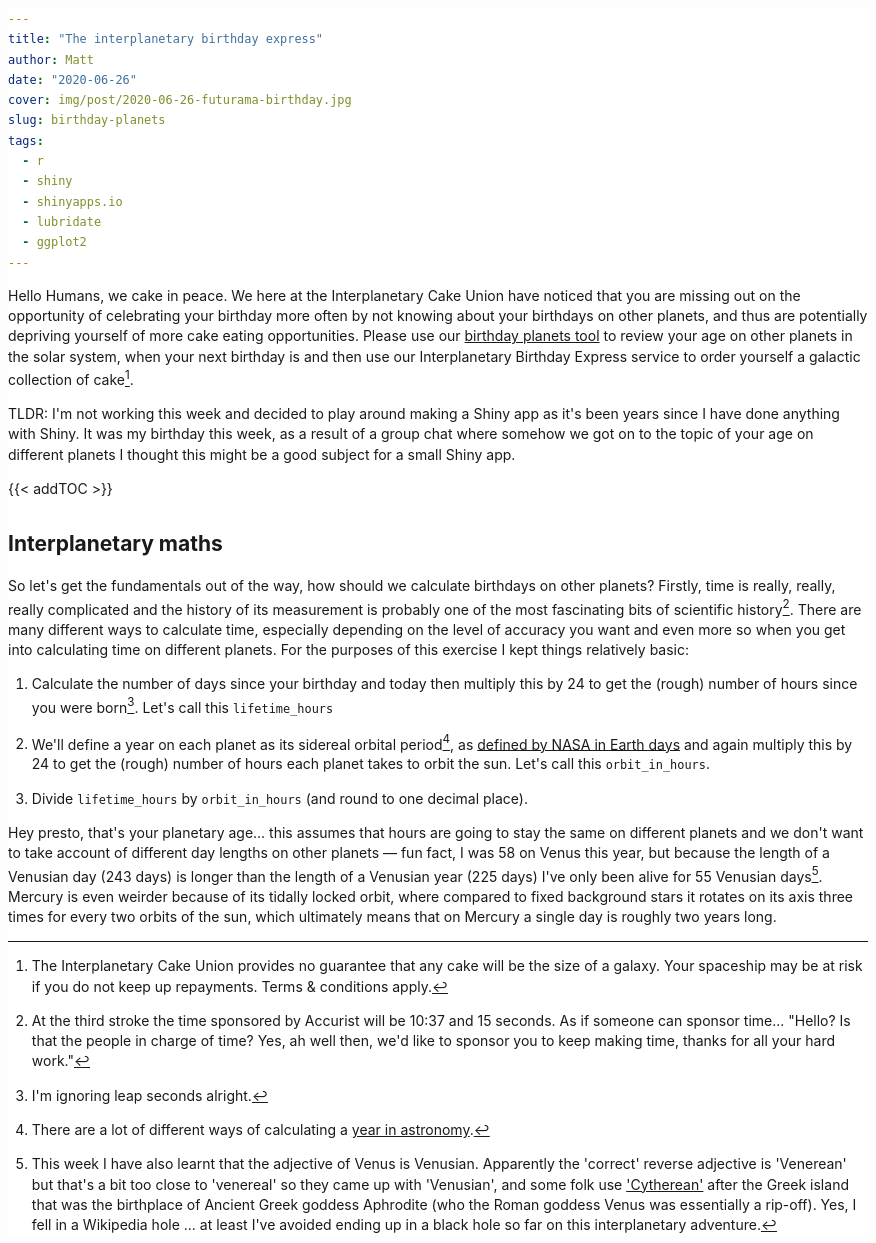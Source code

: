 ```yaml
---
title: "The interplanetary birthday express"
author: Matt
date: "2020-06-26"
cover: img/post/2020-06-26-futurama-birthday.jpg
slug: birthday-planets
tags:
  - r
  - shiny
  - shinyapps.io
  - lubridate
  - ggplot2
---
```


Hello Humans, we cake in peace. We here at the Interplanetary Cake Union have noticed that you are missing out on the opportunity of celebrating your birthday more often by not knowing about your birthdays on other planets, and thus are potentially depriving yourself of more cake eating opportunities. Please use our [birthday planets tool](https://lapsedgeographer.shinyapps.io/birthdayplanets/) to review your age on other planets in the solar system, when your next birthday is and then use our Interplanetary Birthday Express service to order yourself a galactic collection of cake[^1].

TLDR: I'm not working this week and decided to play around making a Shiny app as it's been years since I have done anything with Shiny. It was my birthday this week, as a result of a group chat where somehow we got on to the topic of your age on different planets I thought this might be a good subject for a small Shiny app.

{{< addTOC >}}

## Interplanetary maths
So let's get the fundamentals out of the way, how should we calculate birthdays on other planets? Firstly, time is really, really, really complicated and the history of its measurement is probably one of the most fascinating bits of scientific history[^2]. There are many different ways to calculate time, especially depending on the level of accuracy you want and even more so when you get into calculating time on different planets. For the purposes of this exercise I kept things relatively basic:

1. Calculate the number of days since your birthday and today then multiply this by 24 to get the (rough) number of hours since you were born[^3]. Let's call this `lifetime_hours`

2. We'll define a year on each planet as its sidereal orbital period[^4], as [defined by NASA in Earth days](https://nssdc.gsfc.nasa.gov/planetary/factsheet/index.html) and again multiply this by 24 to get the (rough) number of hours each planet takes to orbit the sun. Let's call this `orbit_in_hours`.

3. Divide `lifetime_hours` by `orbit_in_hours` (and round to one decimal place).

Hey presto, that's your planetary age... this assumes that hours are going to stay the same on different planets and we don't want to take account of different day lengths on other planets &mdash; fun fact, I was 58 on Venus this year, but because the length of a Venusian day (243 days) is longer than the length of a Venusian year (225 days) I've only been alive for 55 Venusian days[^5]. Mercury is even weirder because of its tidally locked orbit, where compared to fixed background stars it rotates on its axis three times for every two orbits of the sun, which ultimately means that on Mercury a single day is roughly two years long.


[^1]: The Interplanetary Cake Union provides no guarantee that any cake will be the size of a galaxy. Your spaceship may be at risk if you do not keep up repayments. Terms & conditions apply.
[^2]: At the third stroke the time sponsored by Accurist will be 10:37 and 15 seconds. As if someone can sponsor time... "Hello? Is that the people in charge of time? Yes, ah well then, we'd like to sponsor you to keep making time, thanks for all your hard work."
[^3]: I'm ignoring leap seconds alright.
[^4]: There are a lot of different ways of calculating a [year in astronomy](https://en.wikipedia.org/wiki/Year#Astronomical_years).
[^5]: This week I have also learnt that the adjective of Venus is Venusian. Apparently the 'correct' reverse adjective is 'Venerean' but that's a bit too close to 'venereal' so they came up with 'Venusian', and some folk use ['Cytherean'](https://en.wikipedia.org/wiki/Cytherean) after the Greek island that was the birthplace of Ancient Greek goddess Aphrodite (who the Roman goddess Venus was essentially a rip-off). Yes, I fell in a Wikipedia hole ... at least I've avoided ending up in a black hole so far on this interplanetary adventure.
[^6]: This was achieved through the highly scientific and very accurate process of me looking at some photos of the planets and comparing against a colour chart of all the colour names you can use in R and guessing which one sort of looked the closest.
[^7]: This post was sponsored by the Interplanetary Cake Union with the promise of universal cake... but it has yet to arrive, so the "Express" part of their service might not be that good, or maybe it got sucked into a black hole.